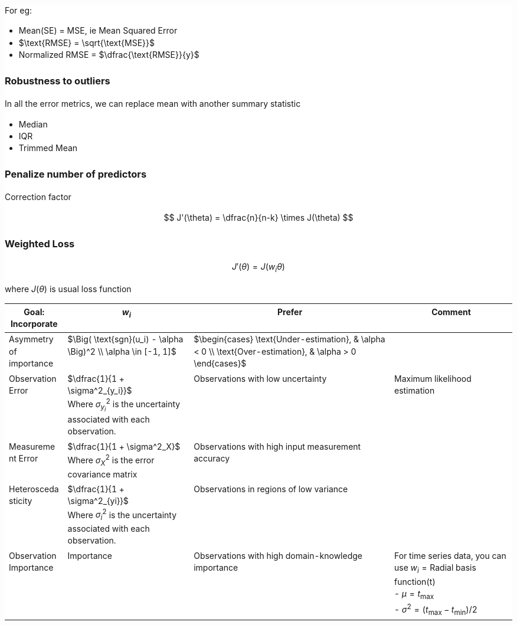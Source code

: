 For eg:

- Mean(SE) = MSE, ie Mean Squared Error
- $\text{RMSE} = \sqrt{\text{MSE}}$
- Normalized RMSE = $\dfrac{\text{RMSE}}{y}$

### Robustness to outliers

In all the error metrics, we can replace mean with another summary statistic

- Median
- IQR
- Trimmed Mean

### Penalize number of predictors

Correction factor

$$
J'(\theta) = \dfrac{n}{n-k} \times J(\theta)
$$

###  Weighted Loss

$$
J'(\theta) = J(w_i \theta)
$$

where $J(\theta)$ is usual loss function

| Goal: Incorporate       | $w_i$                                                        | Prefer                                                       | Comment                                                      |
| ----------------------- | ------------------------------------------------------------ | ------------------------------------------------------------ | ------------------------------------------------------------ |
| Asymmetry of importance | $\Big( \text{sgn}(u_i) - \alpha \Big)^2 \\ \alpha \in [-1, 1]$ | $\begin{cases} \text{Under-estimation}, & \alpha < 0 \\ \text{Over-estimation}, & \alpha > 0 \end{cases}$ |                                                              |
| Observation Error       | $\dfrac{1}{1 + \sigma^2_{y_i}}$<br />Where $\sigma^2_{y_i}$ is the uncertainty associated with each observation. | Observations with low uncertainty                            | Maximum likelihood estimation                                |
| Measurement Error       | $\dfrac{1}{1 + \sigma^2_X}$<br />Where $\sigma^2_X$ is the error covariance matrix | Observations with high input measurement accuracy            |                                                              |
| Heteroscedasticity      | $\dfrac{1}{1 + \sigma^2_{yi}}$<br />Where $\sigma^2_i$ is the uncertainty associated with each observation. | Observations in regions of low variance                      |                                                              |
| Observation Importance  | Importance                                                   | Observations with high domain-knowledge importance           | For time series data, you can use $w_i = \text{Radial basis function(t)}$<br/>- $\mu = t_\text{max}$<br/>- $\sigma^2 = (t_\text{max} - t_\text{min})/2$ |